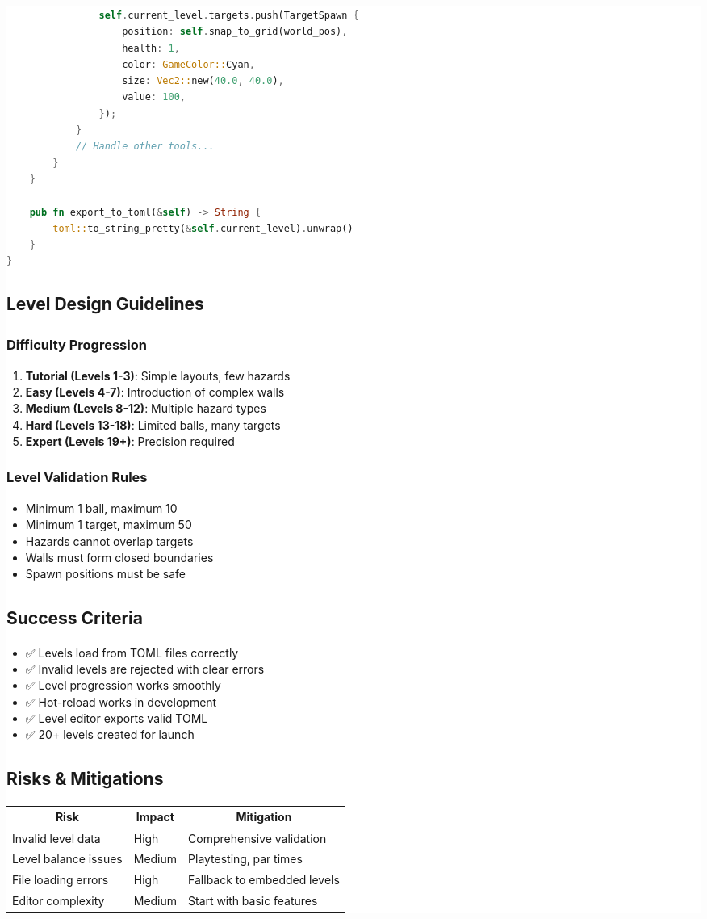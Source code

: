 ```rust
                self.current_level.targets.push(TargetSpawn {
                    position: self.snap_to_grid(world_pos),
                    health: 1,
                    color: GameColor::Cyan,
                    size: Vec2::new(40.0, 40.0),
                    value: 100,
                });
            }
            // Handle other tools...
        }
    }
    
    pub fn export_to_toml(&self) -> String {
        toml::to_string_pretty(&self.current_level).unwrap()
    }
}
```

## Level Design Guidelines

### Difficulty Progression
1. **Tutorial (Levels 1-3)**: Simple layouts, few hazards
2. **Easy (Levels 4-7)**: Introduction of complex walls
3. **Medium (Levels 8-12)**: Multiple hazard types
4. **Hard (Levels 13-18)**: Limited balls, many targets
5. **Expert (Levels 19+)**: Precision required

### Level Validation Rules
- Minimum 1 ball, maximum 10
- Minimum 1 target, maximum 50
- Hazards cannot overlap targets
- Walls must form closed boundaries
- Spawn positions must be safe

## Success Criteria

- ✅ Levels load from TOML files correctly
- ✅ Invalid levels are rejected with clear errors
- ✅ Level progression works smoothly
- ✅ Hot-reload works in development
- ✅ Level editor exports valid TOML
- ✅ 20+ levels created for launch

## Risks & Mitigations

| Risk | Impact | Mitigation |
|------|--------|------------|
| Invalid level data | High | Comprehensive validation |
| Level balance issues | Medium | Playtesting, par times |
| File loading errors | High | Fallback to embedded levels |
| Editor complexity | Medium | Start with basic features |

